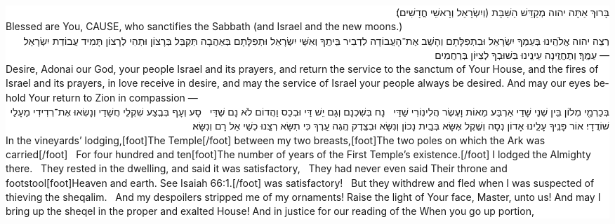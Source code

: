 <tr><td style="vertical-align:top;">
<div class="liturgy" lang="he" style="text-align: right;">
בָּרוּךְ אַתָּה יהוה 
מְקַדֵּשׁ הַשַּׁבָּת (וְיִשְׂרָאֵל וְרָאשֵׁי חֳדָשִׁים)׃
</div></td>

<td style="vertical-align:top;">
<div class="english" lang="en" style="text-align: left;">
Blessed are You, CAUSE, 
who sanctifies the Sabbath (and Israel and the new moons.)
</div></td></tr>


<tr><td style="vertical-align:top;">
<div class="liturgy" lang="he" style="text-align: right;">
רְצֵה יהוה אֱלֹהֵֽינוּ בְּעַמְּךָ יִשְׂרָאֵל 
וּבִתְפִלָּתָם וְהָשֵׁב אֶת־הָעֲבוֹדָה לִדְבִיר בֵּיתֶֽךָ 
וְאִשֵּׁי יִשְׂרָאֵל וּתְפִלָּתָם בְּאַהֲבָה תְּקַבֵּל בְּרָצוֹן 
וּתְהִי לְרָצוֹן תָּמִיד עֲבוֹדַת יִשְׂרָאֵל עַמֶּֽךָ׃ 
וְתֶחֱזֶֽינָה עֵינֵֽינוּ בְּשׁוּבְךָ לְצִיּוֹן בְּרַחֲמִים —
</div></td>

<td style="vertical-align:top;">
<div class="english" lang="en" style="text-align: left;">
Desire, Adonai our God, your people Israel and its prayers, 
and return the service to the sanctum of Your House, 
and the fires of Israel and its prayers, in love receive in desire, 
and may the service of Israel your people always be desired. 
And may our eyes behold Your return to Zion in compassion —
</div></td></tr>


<tr><td style="vertical-align:top;">
<div class="liturgy" lang="he" style="text-align: right;">
בְּכַרְמֵ֖י
<span class="acrostic">מְ</span>לוֹן בֵּין שְׁנֵי שָׁדַי 
אַרְבַּע מֵאוֹת וָעֶשֶׂר הֲלִינֽוֹרִי שַׁדַּי
&nbsp;
<span class="acrostic">נָ</span>ח בְּשִׁכְנָם וְגָם יֵשׁ דַּי
וּבְכֵס וַהֲדוֹם לֹא נָם שֶׁדַּי
&nbsp;
<span class="acrostic">סָ</span>ע וְעָף בְּבֶֽצַע שִׁקְלֵי חֲשָׁדַי
וְנָשְׂאוּ אֶת־רְדִידִי מֵעָלַי שׁוֹדֲדָי׃
אוֹר פָּנֶֽיךָ עָלֵֽינוּ אָדוֹן נְסָה
וְשֶֽׁקֶל אֶשָּׂא בְּבַֽיִת נָכוֹן וְנִשָּׂא
וּבְצֶֽדֶק הֶֽגֶה עֵֽרֶךְ כִּי תִשָּׂא
רְצֵֽנוּ כְשַׁי אֵל רָם וְנִשָּׂא׃
</div></td>

<td style="vertical-align:top;">
<div class="english" lang="en" style="text-align: left;">
In the vineyards’ lodging,[foot]The Temple[/foot] 
between my two breasts,[foot]The two poles on which the Ark was carried[/foot] <span class="acrostic">&nbsp;</span>
	For four hundred and ten[foot]The number of years of the First Temple’s existence.[/foot] I lodged the Almighty there.
&nbsp;
They rested in the dwelling, and said it was satisfactory, <span class="acrostic">&nbsp;</span>
	They had never even said Their throne and footstool[foot]Heaven and earth. See Isaiah 66:1.[/foot] was satisfactory!
&nbsp;
But they withdrew and fled when I was suspected of thieving the sheqalim. <span class="acrostic">&nbsp;</span>
	And my despoilers stripped me of my ornaments!
		Raise the light of Your face, Master, unto us!
		And may I bring up the sheqel in the proper and exalted House!
		And in justice for our reading of the When you go up portion,